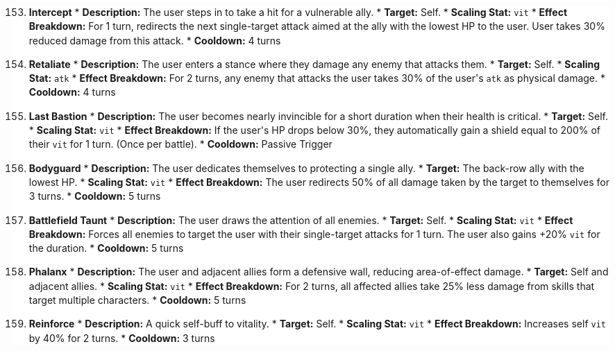 153. **Intercept**
    *   **Description:** The user steps in to take a hit for a vulnerable ally.
    *   **Target:** Self.
    *   **Scaling Stat:** `vit`
    *   **Effect Breakdown:** For 1 turn, redirects the next single-target attack aimed at the ally with the lowest HP to the user. User takes 30% reduced damage from this attack.
    *   **Cooldown:** 4 turns

154. **Retaliate**
    *   **Description:** The user enters a stance where they damage any enemy that attacks them.
    *   **Target:** Self.
    *   **Scaling Stat:** `atk`
    *   **Effect Breakdown:** For 2 turns, any enemy that attacks the user takes 30% of the user's `atk` as physical damage.
    *   **Cooldown:** 4 turns

155. **Last Bastion**
    *   **Description:** The user becomes nearly invincible for a short duration when their health is critical.
    *   **Target:** Self.
    *   **Scaling Stat:** `vit`
    *   **Effect Breakdown:** If the user's HP drops below 30%, they automatically gain a shield equal to 200% of their `vit` for 1 turn. (Once per battle).
    *   **Cooldown:** Passive Trigger

156. **Bodyguard**
    *   **Description:** The user dedicates themselves to protecting a single ally.
    *   **Target:** The back-row ally with the lowest HP.
    *   **Scaling Stat:** `vit`
    *   **Effect Breakdown:** The user redirects 50% of all damage taken by the target to themselves for 3 turns.
    *   **Cooldown:** 5 turns

157. **Battlefield Taunt**
    *   **Description:** The user draws the attention of all enemies.
    *   **Target:** Self.
    *   **Scaling Stat:** `vit`
    *   **Effect Breakdown:** Forces all enemies to target the user with their single-target attacks for 1 turn. The user also gains +20% `vit` for the duration.
    *   **Cooldown:** 5 turns

158. **Phalanx**
    *   **Description:** The user and adjacent allies form a defensive wall, reducing area-of-effect damage.
    *   **Target:** Self and adjacent allies.
    *   **Scaling Stat:** `vit`
    *   **Effect Breakdown:** For 2 turns, all affected allies take 25% less damage from skills that target multiple characters.
    *   **Cooldown:** 5 turns

159. **Reinforce**
    *   **Description:** A quick self-buff to vitality.
    *   **Target:** Self.
    *   **Scaling Stat:** `vit`
    *   **Effect Breakdown:** Increases self `vit` by 40% for 2 turns.
    *   **Cooldown:** 3 turns

